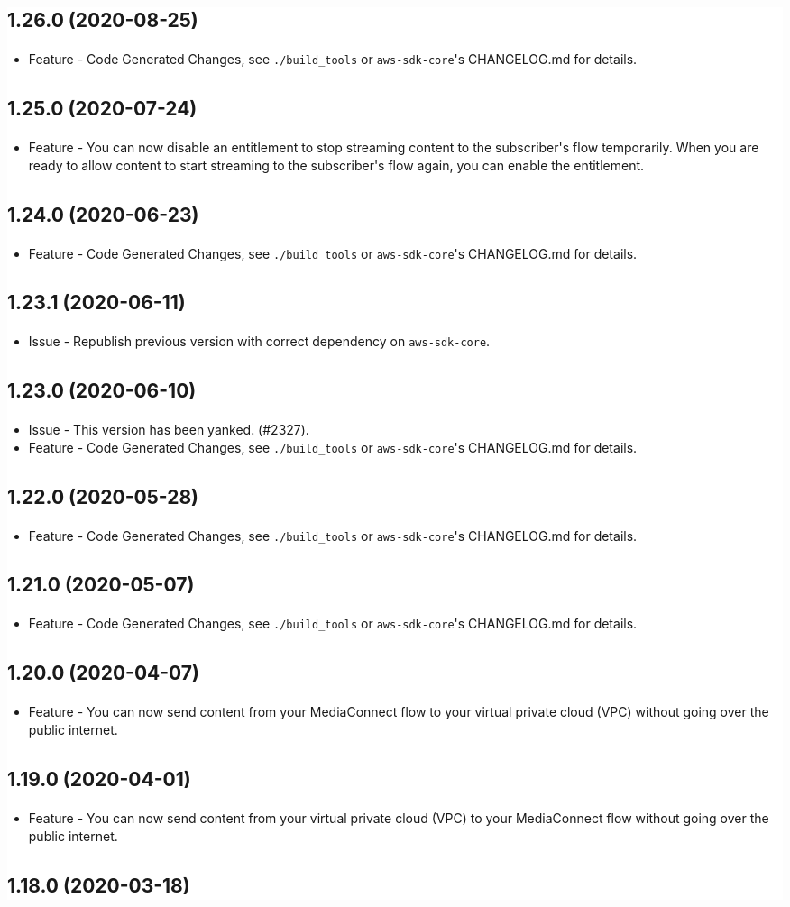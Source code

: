 1.26.0 (2020-08-25)
------------------

* Feature - Code Generated Changes, see `./build_tools` or `aws-sdk-core`'s CHANGELOG.md for details.

1.25.0 (2020-07-24)
------------------

* Feature - You can now disable an entitlement to stop streaming content to the subscriber's flow temporarily. When you are ready to allow content to start streaming to the subscriber's flow again, you can enable the entitlement.

1.24.0 (2020-06-23)
------------------

* Feature - Code Generated Changes, see `./build_tools` or `aws-sdk-core`'s CHANGELOG.md for details.

1.23.1 (2020-06-11)
------------------

* Issue - Republish previous version with correct dependency on `aws-sdk-core`.

1.23.0 (2020-06-10)
------------------

* Issue - This version has been yanked. (#2327).
* Feature - Code Generated Changes, see `./build_tools` or `aws-sdk-core`'s CHANGELOG.md for details.

1.22.0 (2020-05-28)
------------------

* Feature - Code Generated Changes, see `./build_tools` or `aws-sdk-core`'s CHANGELOG.md for details.

1.21.0 (2020-05-07)
------------------

* Feature - Code Generated Changes, see `./build_tools` or `aws-sdk-core`'s CHANGELOG.md for details.

1.20.0 (2020-04-07)
------------------

* Feature - You can now send content from your MediaConnect flow to your virtual private cloud (VPC) without going over the public internet.

1.19.0 (2020-04-01)
------------------

* Feature - You can now send content from your virtual private cloud (VPC) to your MediaConnect flow without going over the public internet.

1.18.0 (2020-03-18)
------------------
